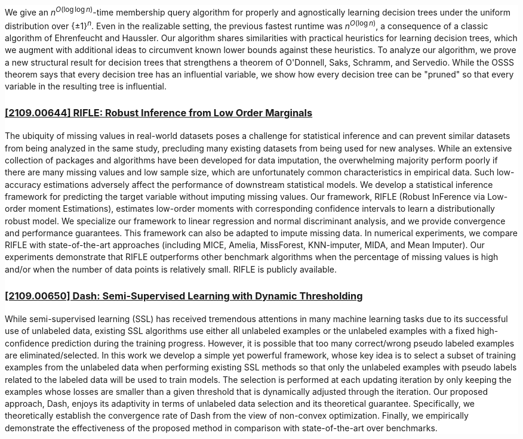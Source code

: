 
  We give an $n^{O(\log\log n)}$-time membership query algorithm for properly
and agnostically learning decision trees under the uniform distribution over
$\{\pm 1\}^n$. Even in the realizable setting, the previous fastest runtime was
$n^{O(\log n)}$, a consequence of a classic algorithm of Ehrenfeucht and
Haussler.
Our algorithm shares similarities with practical heuristics for learning
decision trees, which we augment with additional ideas to circumvent known
lower bounds against these heuristics. To analyze our algorithm, we prove a new
structural result for decision trees that strengthens a theorem of O'Donnell,
Saks, Schramm, and Servedio. While the OSSS theorem says that every decision
tree has an influential variable, we show how every decision tree can be
"pruned" so that every variable in the resulting tree is influential.

    

### [[2109.00644] RIFLE: Robust Inference from Low Order Marginals](http://arxiv.org/abs/2109.00644)


  The ubiquity of missing values in real-world datasets poses a challenge for
statistical inference and can prevent similar datasets from being analyzed in
the same study, precluding many existing datasets from being used for new
analyses. While an extensive collection of packages and algorithms have been
developed for data imputation, the overwhelming majority perform poorly if
there are many missing values and low sample size, which are unfortunately
common characteristics in empirical data. Such low-accuracy estimations
adversely affect the performance of downstream statistical models. We develop a
statistical inference framework for predicting the target variable without
imputing missing values. Our framework, RIFLE (Robust InFerence via Low-order
moment Estimations), estimates low-order moments with corresponding confidence
intervals to learn a distributionally robust model. We specialize our framework
to linear regression and normal discriminant analysis, and we provide
convergence and performance guarantees. This framework can also be adapted to
impute missing data. In numerical experiments, we compare RIFLE with
state-of-the-art approaches (including MICE, Amelia, MissForest, KNN-imputer,
MIDA, and Mean Imputer). Our experiments demonstrate that RIFLE outperforms
other benchmark algorithms when the percentage of missing values is high and/or
when the number of data points is relatively small. RIFLE is publicly
available.

    

### [[2109.00650] Dash: Semi-Supervised Learning with Dynamic Thresholding](http://arxiv.org/abs/2109.00650)


  While semi-supervised learning (SSL) has received tremendous attentions in
many machine learning tasks due to its successful use of unlabeled data,
existing SSL algorithms use either all unlabeled examples or the unlabeled
examples with a fixed high-confidence prediction during the training progress.
However, it is possible that too many correct/wrong pseudo labeled examples are
eliminated/selected. In this work we develop a simple yet powerful framework,
whose key idea is to select a subset of training examples from the unlabeled
data when performing existing SSL methods so that only the unlabeled examples
with pseudo labels related to the labeled data will be used to train models.
The selection is performed at each updating iteration by only keeping the
examples whose losses are smaller than a given threshold that is dynamically
adjusted through the iteration. Our proposed approach, Dash, enjoys its
adaptivity in terms of unlabeled data selection and its theoretical guarantee.
Specifically, we theoretically establish the convergence rate of Dash from the
view of non-convex optimization. Finally, we empirically demonstrate the
effectiveness of the proposed method in comparison with state-of-the-art over
benchmarks.
